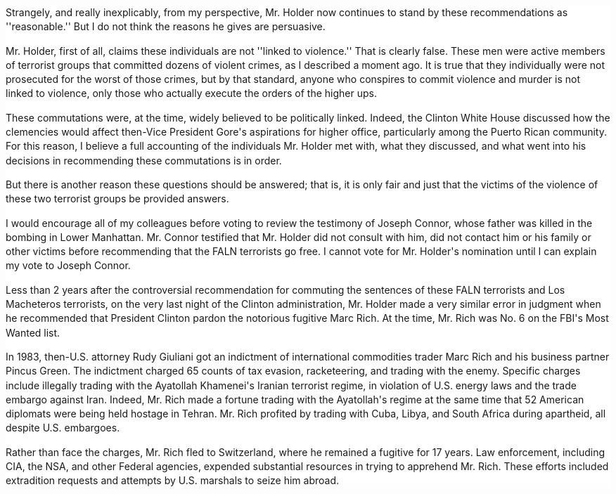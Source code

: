 Strangely, and really inexplicably, from my perspective, Mr. Holder 
now continues to stand by these recommendations as ''reasonable.'' But 
I do not think the reasons he gives are persuasive.

Mr. Holder, first of all, claims these individuals are not ''linked 
to violence.'' That is clearly false. These men were active members of 
terrorist groups that committed dozens of violent crimes, as I 
described a moment ago. It is true that they individually were not 
prosecuted for the worst of those crimes, but by that standard, anyone 
who conspires to commit violence and murder is not linked to violence, 
only those who actually execute the orders of the higher ups.

These commutations were, at the time, widely believed to be 
politically linked. Indeed, the Clinton White House discussed how the 
clemencies would affect then-Vice President Gore's aspirations for 
higher office, particularly among the Puerto Rican community. For this 
reason, I believe a full accounting of the individuals Mr. Holder met 
with, what they discussed, and what went into his decisions in 
recommending these commutations is in order.

But there is another reason these questions should be answered; that 
is, it is only fair and just that the victims of the violence of these 
two terrorist groups be provided answers.

I would encourage all of my colleagues before voting to review the 
testimony of Joseph Connor, whose father was killed in the bombing in 
Lower Manhattan. Mr. Connor testified that Mr. Holder did not consult 
with him, did not contact him or his family or other victims before 
recommending that the FALN terrorists go free. I cannot vote for Mr. 
Holder's nomination until I can explain my vote to Joseph Connor.

Less than 2 years after the controversial recommendation for 
commuting the sentences of these FALN terrorists and Los Macheteros 
terrorists, on the very last night of the Clinton administration, Mr. 
Holder made a very similar error in judgment when he recommended that 
President Clinton pardon the notorious fugitive Marc Rich. At the time, 
Mr. Rich was No. 6 on the FBI's Most Wanted list.

In 1983, then-U.S. attorney Rudy Giuliani got an indictment of 
international commodities trader Marc Rich and his business partner 
Pincus Green. The indictment charged 65 counts of tax evasion, 
racketeering, and trading with the enemy. Specific charges include 
illegally trading with the Ayatollah Khamenei's Iranian terrorist 
regime, in violation of U.S. energy laws and the trade embargo against 
Iran. Indeed, Mr. Rich made a fortune trading with the Ayatollah's 
regime at the same time that 52 American diplomats were being held 
hostage in Tehran. Mr. Rich profited by trading with Cuba, Libya, and 
South Africa during apartheid, all despite U.S. embargoes.

Rather than face the charges, Mr. Rich fled to Switzerland, where he 
remained a fugitive for 17 years. Law enforcement, including CIA, the 
NSA, and other Federal agencies, expended substantial resources in 
trying to apprehend Mr. Rich. These efforts included extradition 
requests and attempts by U.S. marshals to seize him abroad.
